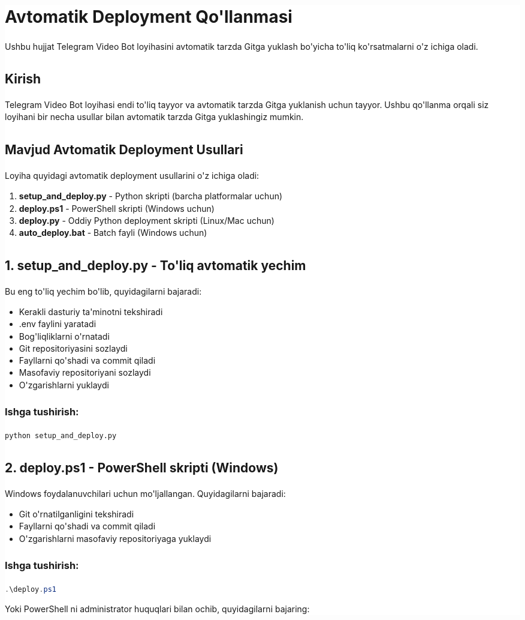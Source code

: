 # Avtomatik Deployment Qo'llanmasi

Ushbu hujjat Telegram Video Bot loyihasini avtomatik tarzda Gitga yuklash bo'yicha to'liq ko'rsatmalarni o'z ichiga oladi.

## Kirish

Telegram Video Bot loyihasi endi to'liq tayyor va avtomatik tarzda Gitga yuklanish uchun tayyor. Ushbu qo'llanma orqali siz loyihani bir necha usullar bilan avtomatik tarzda Gitga yuklashingiz mumkin.

## Mavjud Avtomatik Deployment Usullari

Loyiha quyidagi avtomatik deployment usullarini o'z ichiga oladi:

1. **setup_and_deploy.py** - Python skripti (barcha platformalar uchun)
2. **deploy.ps1** - PowerShell skripti (Windows uchun)
3. **deploy.py** - Oddiy Python deployment skripti (Linux/Mac uchun)
4. **auto_deploy.bat** - Batch fayli (Windows uchun)

## 1. setup_and_deploy.py - To'liq avtomatik yechim

Bu eng to'liq yechim bo'lib, quyidagilarni bajaradi:
- Kerakli dasturiy ta'minotni tekshiradi
- .env faylini yaratadi
- Bog'liqliklarni o'rnatadi
- Git repositoriyasini sozlaydi
- Fayllarni qo'shadi va commit qiladi
- Masofaviy repositoriyani sozlaydi
- O'zgarishlarni yuklaydi

### Ishga tushirish:

```bash
python setup_and_deploy.py
```

## 2. deploy.ps1 - PowerShell skripti (Windows)

Windows foydalanuvchilari uchun mo'ljallangan. Quyidagilarni bajaradi:
- Git o'rnatilganligini tekshiradi
- Fayllarni qo'shadi va commit qiladi
- O'zgarishlarni masofaviy repositoriyaga yuklaydi

### Ishga tushirish:

```powershell
.\deploy.ps1
```

Yoki PowerShell ni administrator huquqlari bilan ochib, quyidagilarni bajaring:

